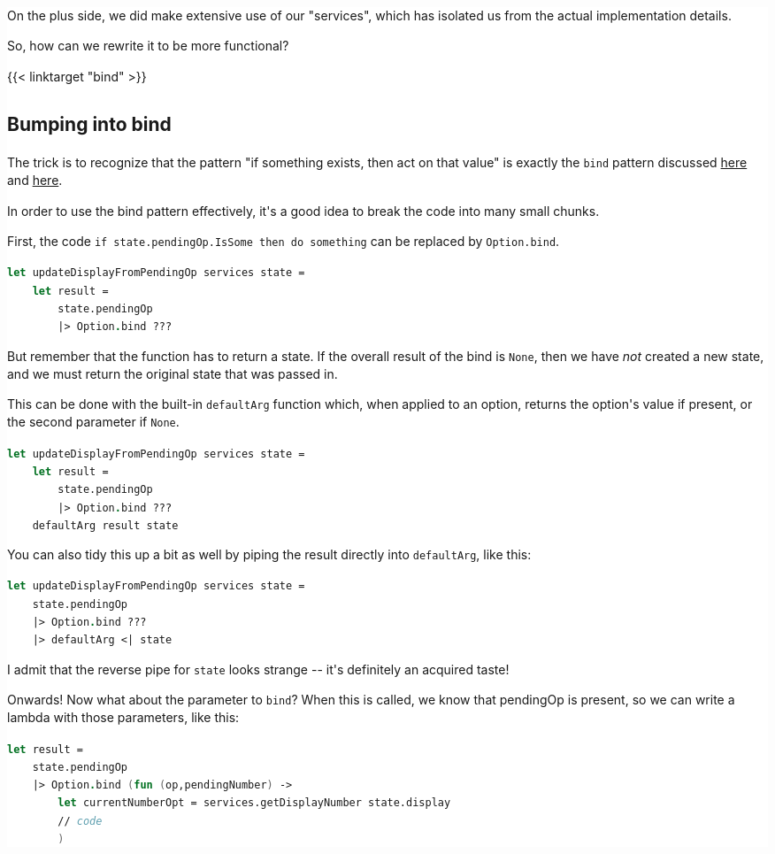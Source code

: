 On the plus side, we did make extensive use of our "services", which has isolated us from the actual implementation details.

So, how can we rewrite it to be more functional?


{{< linktarget "bind" >}}

## Bumping into bind

The trick is to recognize that the pattern "if something exists, then act on that value" is exactly the `bind` pattern discussed [here](/posts/computation-expressions-continuations/) and [here](/rop/).

In order to use the bind pattern effectively, it's a good idea to break the code into many small chunks.

First, the code `if state.pendingOp.IsSome then do something` can be replaced by `Option.bind`.

```fsharp
let updateDisplayFromPendingOp services state =
    let result =
        state.pendingOp
        |> Option.bind ???
```

But remember that the function has to return a state. If the overall result of the bind is `None`, then we have *not* created a new state, and we must return the original state that was passed in.

This can be done with the built-in `defaultArg` function which, when applied to an option, returns the option's value if present, or the second parameter if `None`.

```fsharp
let updateDisplayFromPendingOp services state =
    let result =
        state.pendingOp
        |> Option.bind ???
    defaultArg result state
```

You can also tidy this up a bit as well by piping the result directly into `defaultArg`, like this:

```fsharp
let updateDisplayFromPendingOp services state =
    state.pendingOp
    |> Option.bind ???
    |> defaultArg <| state
```

I admit that the reverse pipe for `state` looks strange -- it's definitely an acquired taste!

Onwards! Now what about the parameter to `bind`?  When this is called, we know that pendingOp is present, so we can write a lambda with those parameters, like this:

```fsharp
let result =
    state.pendingOp
    |> Option.bind (fun (op,pendingNumber) ->
        let currentNumberOpt = services.getDisplayNumber state.display
        // code
        )
```
